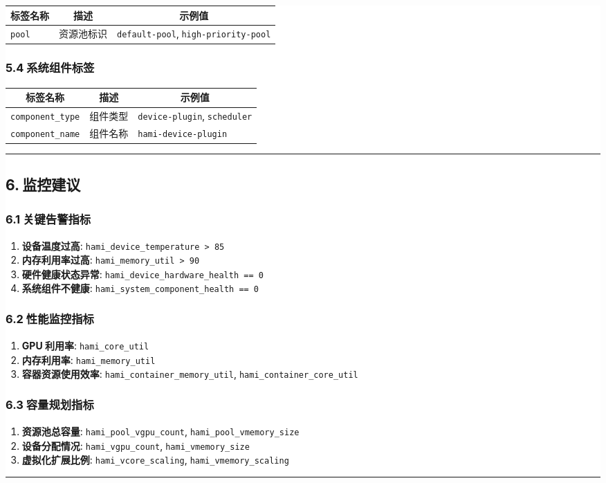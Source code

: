 | 标签名称 | 描述 | 示例值 |
|---------|------|--------|
| `pool` | 资源池标识 | `default-pool`, `high-priority-pool` |

### 5.4 系统组件标签

| 标签名称 | 描述 | 示例值 |
|---------|------|--------|
| `component_type` | 组件类型 | `device-plugin`, `scheduler` |
| `component_name` | 组件名称 | `hami-device-plugin` |

---

## 6. 监控建议

### 6.1 关键告警指标

1. **设备温度过高**: `hami_device_temperature > 85`
2. **内存利用率过高**: `hami_memory_util > 90`
3. **硬件健康状态异常**: `hami_device_hardware_health == 0`
4. **系统组件不健康**: `hami_system_component_health == 0`

### 6.2 性能监控指标

1. **GPU 利用率**: `hami_core_util`
2. **内存利用率**: `hami_memory_util`
3. **容器资源使用效率**: `hami_container_memory_util`, `hami_container_core_util`

### 6.3 容量规划指标

1. **资源池总容量**: `hami_pool_vgpu_count`, `hami_pool_vmemory_size`
2. **设备分配情况**: `hami_vgpu_count`, `hami_vmemory_size`
3. **虚拟化扩展比例**: `hami_vcore_scaling`, `hami_vmemory_scaling`

---
